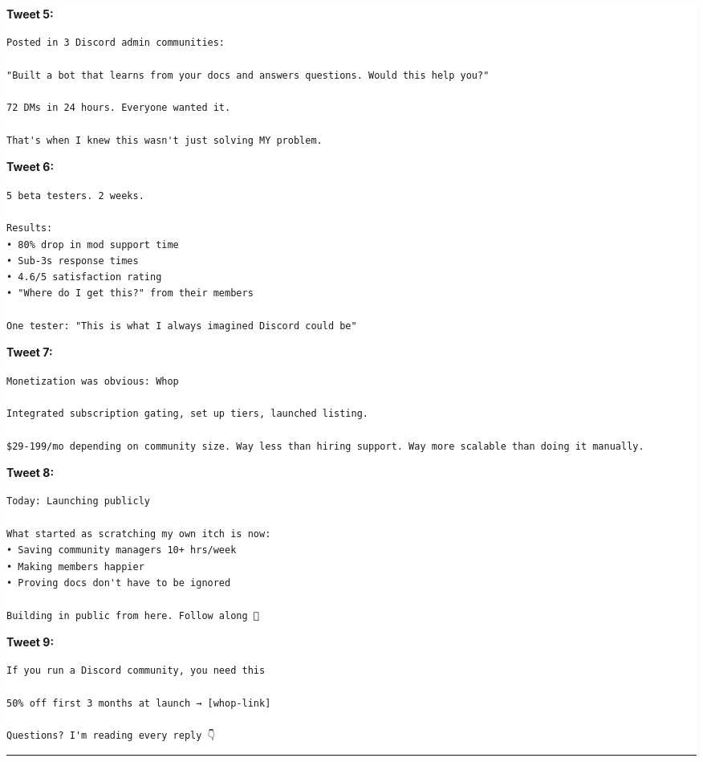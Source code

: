 **Tweet 5:**
```
Posted in 3 Discord admin communities:

"Built a bot that learns from your docs and answers questions. Would this help you?"

72 DMs in 24 hours. Everyone wanted it.

That's when I knew this wasn't just solving MY problem.
```

**Tweet 6:**
```
5 beta testers. 2 weeks.

Results:
• 80% drop in mod support time
• Sub-3s response times
• 4.6/5 satisfaction rating
• "Where do I get this?" from their members

One tester: "This is what I always imagined Discord could be"
```

**Tweet 7:**
```
Monetization was obvious: Whop

Integrated subscription gating, set up tiers, launched listing.

$29-199/mo depending on community size. Way less than hiring support. Way more scalable than doing it manually.
```

**Tweet 8:**
```
Today: Launching publicly

What started as scratching my own itch is now:
• Saving community managers 10+ hrs/week
• Making members happier
• Proving docs don't have to be ignored

Building in public from here. Follow along 🚀
```

**Tweet 9:**
```
If you run a Discord community, you need this

50% off first 3 months at launch → [whop-link]

Questions? I'm reading every reply 👇
```

---